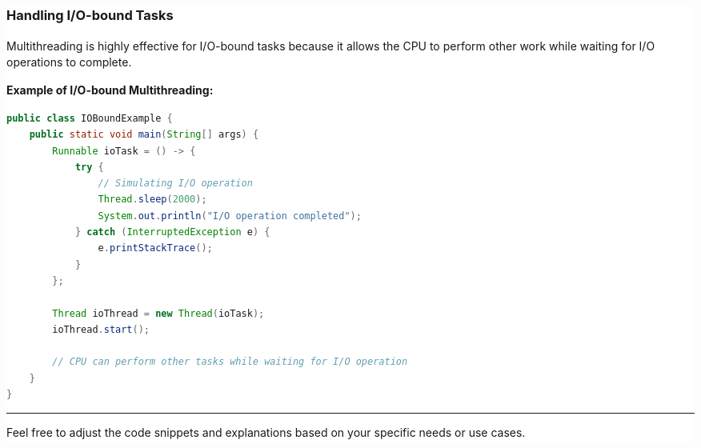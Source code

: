 ### Handling I/O-bound Tasks

Multithreading is highly effective for I/O-bound tasks because it allows the CPU to perform other work while waiting for I/O operations to complete.

**Example of I/O-bound Multithreading:**
```java
public class IOBoundExample {
    public static void main(String[] args) {
        Runnable ioTask = () -> {
            try {
                // Simulating I/O operation
                Thread.sleep(2000);
                System.out.println("I/O operation completed");
            } catch (InterruptedException e) {
                e.printStackTrace();
            }
        };

        Thread ioThread = new Thread(ioTask);
        ioThread.start();

        // CPU can perform other tasks while waiting for I/O operation
    }
}
```

---

Feel free to adjust the code snippets and explanations based on your specific needs or use cases.